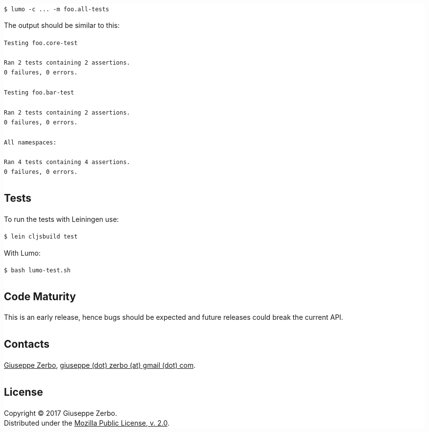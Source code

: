 	$ lumo -c ... -m foo.all-tests

The output should be similar to this:

```
Testing foo.core-test

Ran 2 tests containing 2 assertions.
0 failures, 0 errors.

Testing foo.bar-test

Ran 2 tests containing 2 assertions.
0 failures, 0 errors.

All namespaces:

Ran 4 tests containing 4 assertions.
0 failures, 0 errors.
```

## Tests

To run the tests with Leiningen use:

```
$ lein cljsbuild test
```

With Lumo:

```
$ bash lumo-test.sh
```

## Code Maturity

This is an early release, hence bugs should be expected and future releases could break the current API.

## Contacts

[Giuseppe Zerbo](https://github.com/pepzer), [giuseppe (dot) zerbo (at) gmail (dot) com](mailto:giuseppe.zerbo@gmail.com).

## License

Copyright © 2017 Giuseppe Zerbo.  
Distributed under the [Mozilla Public License, v. 2.0](http://mozilla.org/MPL/2.0/).
